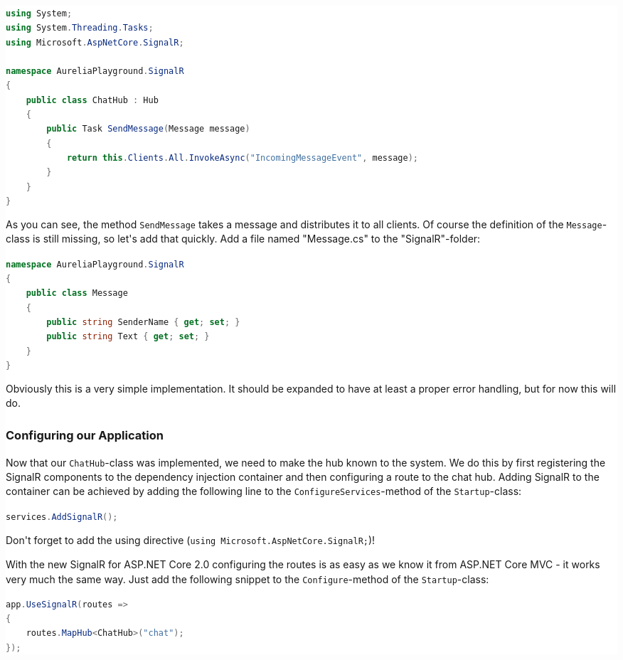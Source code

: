 ````csharp
using System;
using System.Threading.Tasks;
using Microsoft.AspNetCore.SignalR;

namespace AureliaPlayground.SignalR
{
    public class ChatHub : Hub
    {
        public Task SendMessage(Message message)
        {
            return this.Clients.All.InvokeAsync("IncomingMessageEvent", message);
        }
    }
}
````

As you can see, the method `SendMessage` takes a message and distributes it to all clients. Of course the definition of the `Message`-class is still missing, so let's add that quickly. Add a file named "Message.cs" to the "SignalR"-folder:

````csharp
namespace AureliaPlayground.SignalR
{
    public class Message
    {
        public string SenderName { get; set; }
        public string Text { get; set; }
    }
}
````

Obviously this is a very simple implementation. It should be expanded to have at least a proper error handling, but for now this will do.

### Configuring our Application

Now that our `ChatHub`-class was implemented, we need to make the hub known to the system. We do this by first registering the SignalR components to the dependency injection container and then configuring a route to the chat hub. Adding SignalR to the container can be achieved by adding the following line to the `ConfigureServices`-method of the `Startup`-class:

````csharp
services.AddSignalR();
````

Don't forget to add the using directive (`using Microsoft.AspNetCore.SignalR;`)!

With the new SignalR for ASP.NET Core 2.0 configuring the routes is as easy as we know it from ASP.NET Core MVC - it works very much the same way. Just add the following snippet to the `Configure`-method of the `Startup`-class:

````csharp
app.UseSignalR(routes =>
{
    routes.MapHub<ChatHub>("chat");
});
````
